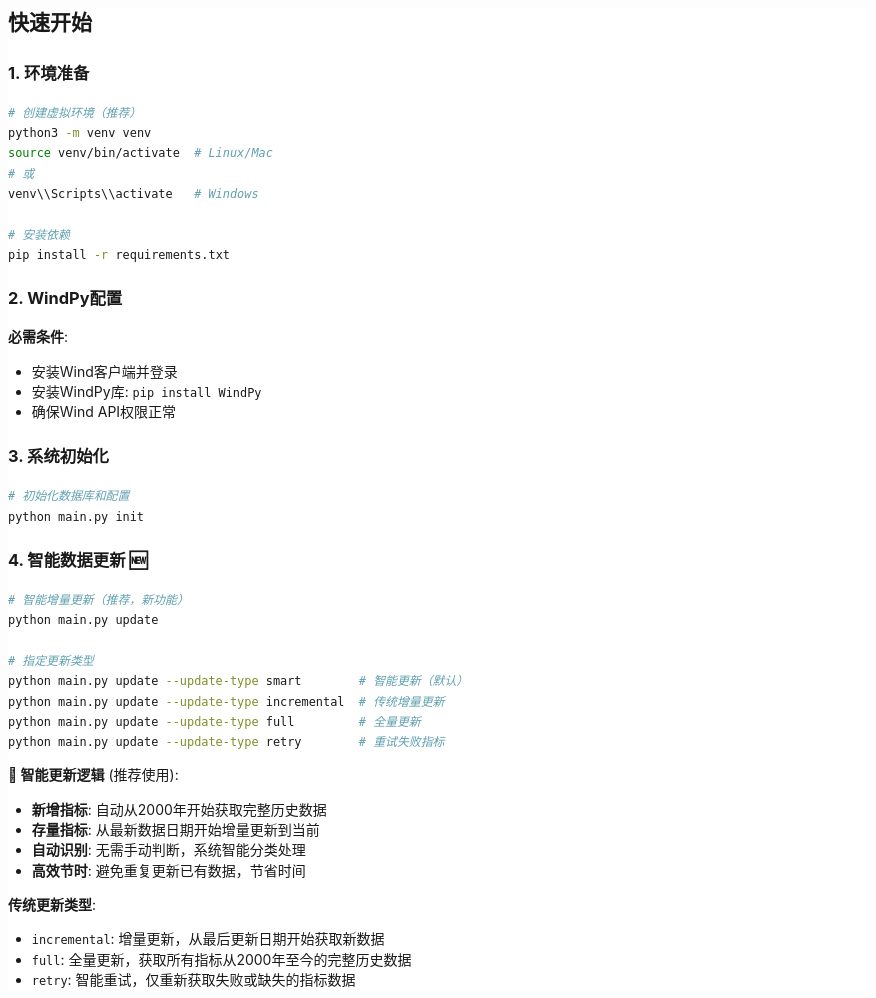 ## 快速开始

### 1. 环境准备

```bash
# 创建虚拟环境（推荐）
python3 -m venv venv
source venv/bin/activate  # Linux/Mac
# 或
venv\\Scripts\\activate   # Windows

# 安装依赖
pip install -r requirements.txt
```

### 2. WindPy配置

**必需条件**:
- 安装Wind客户端并登录
- 安装WindPy库: `pip install WindPy`
- 确保Wind API权限正常

### 3. 系统初始化

```bash
# 初始化数据库和配置
python main.py init
```

### 4. 智能数据更新 🆕

```bash
# 智能增量更新（推荐，新功能）
python main.py update

# 指定更新类型
python main.py update --update-type smart        # 智能更新（默认）
python main.py update --update-type incremental  # 传统增量更新
python main.py update --update-type full         # 全量更新
python main.py update --update-type retry        # 重试失败指标
```

**🧠 智能更新逻辑** (推荐使用):
- **新增指标**: 自动从2000年开始获取完整历史数据
- **存量指标**: 从最新数据日期开始增量更新到当前
- **自动识别**: 无需手动判断，系统智能分类处理
- **高效节时**: 避免重复更新已有数据，节省时间

**传统更新类型**:
- `incremental`: 增量更新，从最后更新日期开始获取新数据
- `full`: 全量更新，获取所有指标从2000年至今的完整历史数据
- `retry`: 智能重试，仅重新获取失败或缺失的指标数据
